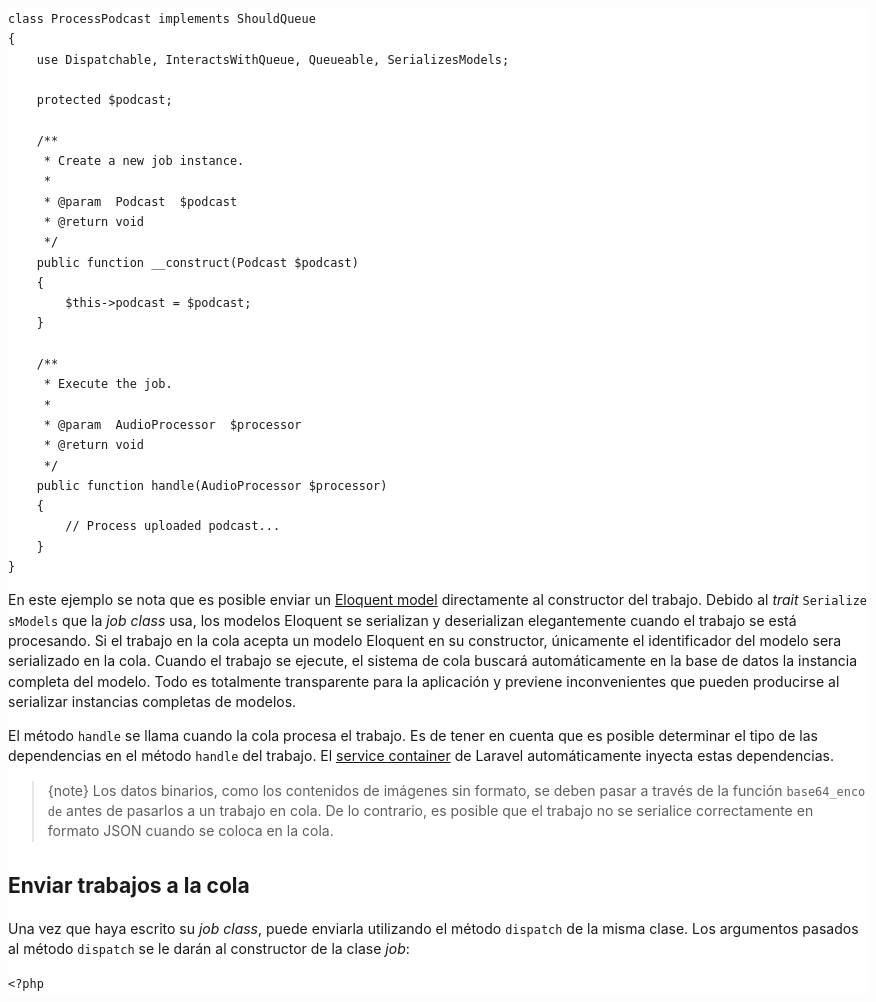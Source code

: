     class ProcessPodcast implements ShouldQueue
    {
        use Dispatchable, InteractsWithQueue, Queueable, SerializesModels;
    
        protected $podcast;
    
        /**
         * Create a new job instance.
         *
         * @param  Podcast  $podcast
         * @return void
         */
        public function __construct(Podcast $podcast)
        {
            $this->podcast = $podcast;
        }
    
        /**
         * Execute the job.
         *
         * @param  AudioProcessor  $processor
         * @return void
         */
        public function handle(AudioProcessor $processor)
        {
            // Process uploaded podcast...
        }
    }
    

En este ejemplo se nota que es posible enviar un [Eloquent model](/docs/{{version}}/eloquent) directamente al constructor del trabajo. Debido al *trait* `SerializesModels` que la *job class* usa, los modelos Eloquent se serializan y deserializan elegantemente cuando el trabajo se está procesando. Si el trabajo en la cola acepta un modelo Eloquent en su constructor, únicamente el identificador del modelo sera serializado en la cola. Cuando el trabajo se ejecute, el sistema de cola buscará automáticamente en la base de datos la instancia completa del modelo. Todo es totalmente transparente para la aplicación y previene inconvenientes que pueden producirse al serializar instancias completas de modelos.

El método `handle` se llama cuando la cola procesa el trabajo. Es de tener en cuenta que es posible determinar el tipo de las dependencias en el método `handle` del trabajo. El [service container](/docs/{{version}}/container) de Laravel automáticamente inyecta estas dependencias.

> {note} Los datos binarios, como los contenidos de imágenes sin formato, se deben pasar a través de la función `base64_encode` antes de pasarlos a un trabajo en cola. De lo contrario, es posible que el trabajo no se serialice correctamente en formato JSON cuando se coloca en la cola.

<a name="dispatching-jobs"></a>

## Enviar trabajos a la cola

Una vez que haya escrito su *job class*, puede enviarla utilizando el método `dispatch` de la misma clase. Los argumentos pasados al método `dispatch` se le darán al constructor de la clase *job*:

    <?php
    